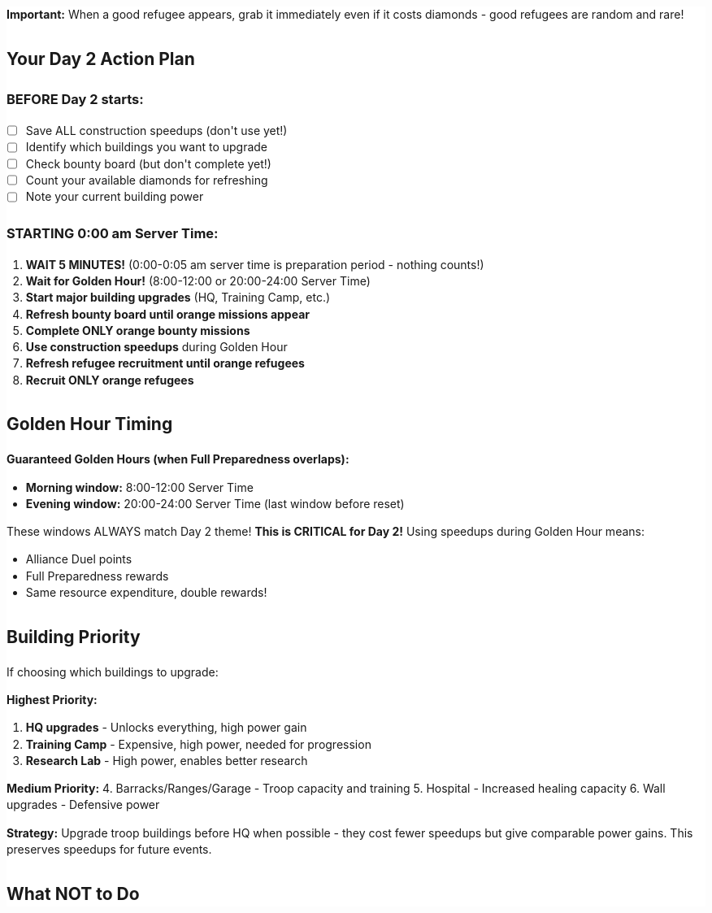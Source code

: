 **Important:** When a good refugee appears, grab it immediately even if it costs diamonds - good refugees are random and rare!

## Your Day 2 Action Plan

### BEFORE Day 2 starts:
- [ ] Save ALL construction speedups (don't use yet!)
- [ ] Identify which buildings you want to upgrade
- [ ] Check bounty board (but don't complete yet!)
- [ ] Count your available diamonds for refreshing
- [ ] Note your current building power

### STARTING 0:00 am Server Time:
1. **WAIT 5 MINUTES!** (0:00-0:05 am server time is preparation period - nothing counts!)
2. **Wait for Golden Hour!** (8:00-12:00 or 20:00-24:00 Server Time)
3. **Start major building upgrades** (HQ, Training Camp, etc.)
4. **Refresh bounty board until orange missions appear**
5. **Complete ONLY orange bounty missions**
6. **Use construction speedups** during Golden Hour
7. **Refresh refugee recruitment until orange refugees**
8. **Recruit ONLY orange refugees**

## Golden Hour Timing

**Guaranteed Golden Hours (when Full Preparedness overlaps):**
- **Morning window:** 8:00-12:00 Server Time
- **Evening window:** 20:00-24:00 Server Time (last window before reset)

These windows ALWAYS match Day 2 theme! **This is CRITICAL for Day 2!** Using speedups during Golden Hour means:
- Alliance Duel points
- Full Preparedness rewards
- Same resource expenditure, double rewards!

## Building Priority

If choosing which buildings to upgrade:

**Highest Priority:**
1. **HQ upgrades** - Unlocks everything, high power gain
2. **Training Camp** - Expensive, high power, needed for progression
3. **Research Lab** - High power, enables better research

**Medium Priority:**
4. Barracks/Ranges/Garage - Troop capacity and training
5. Hospital - Increased healing capacity
6. Wall upgrades - Defensive power

**Strategy:** Upgrade troop buildings before HQ when possible - they cost fewer speedups but give comparable power gains. This preserves speedups for future events.

## What NOT to Do
